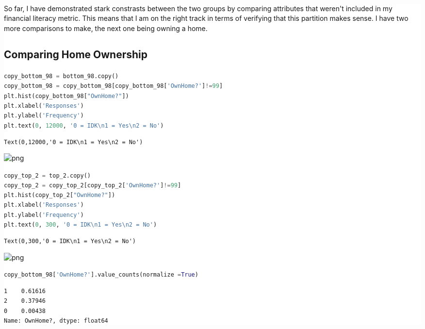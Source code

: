 So far, I have demonstrated stark constrasts between the two groups by comparing attributes that weren't included in my financial literacy metric.  This means that I am on the right track in terms of verifying that this partition makes sense. I have two more comparisons to make, the next one being owning a home.

## Comparing Home Ownership


```python
copy_bottom_98 = bottom_98.copy()
copy_bottom_98 = copy_bottom_98[copy_bottom_98['OwnHome?']!=99]
plt.hist(copy_bottom_98["OwnHome?"])
plt.xlabel('Responses')
plt.ylabel('Frequency')
plt.text(0, 12000, '0 = IDK\n1 = Yes\n2 = No')
```




    Text(0,12000,'0 = IDK\n1 = Yes\n2 = No')




![png](output_43_1.png)



```python
copy_top_2 = top_2.copy()
copy_top_2 = copy_top_2[copy_top_2['OwnHome?']!=99]
plt.hist(copy_top_2["OwnHome?"])
plt.xlabel('Responses')
plt.ylabel('Frequency')
plt.text(0, 300, '0 = IDK\n1 = Yes\n2 = No')
```




    Text(0,300,'0 = IDK\n1 = Yes\n2 = No')




![png](output_44_1.png)



```python
copy_bottom_98['OwnHome?'].value_counts(normalize =True)

```




    1    0.61616
    2    0.37946
    0    0.00438
    Name: OwnHome?, dtype: float64
